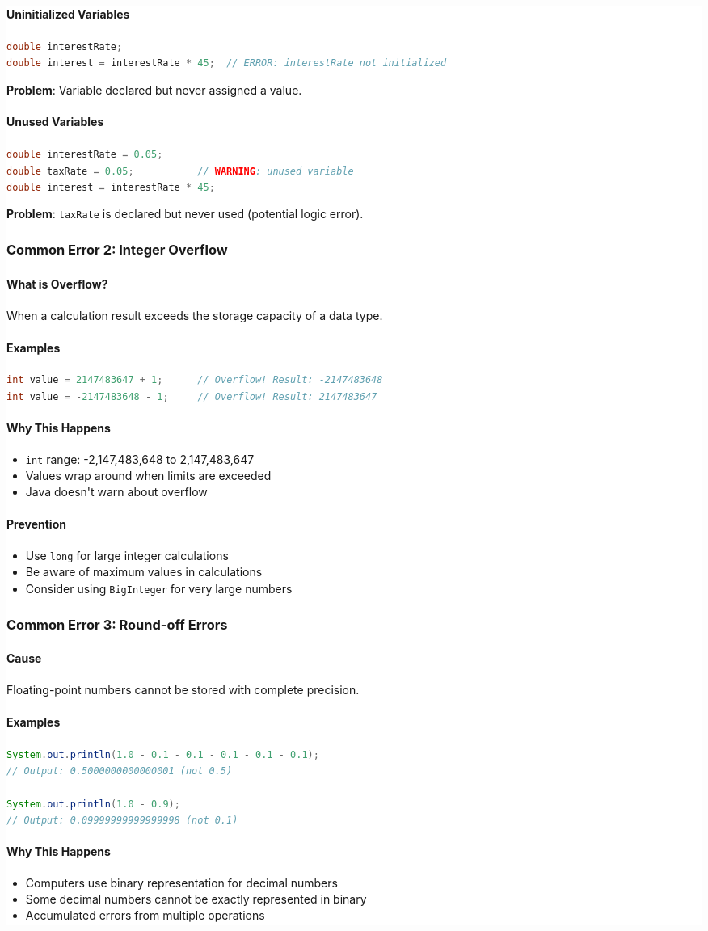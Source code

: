 #### Uninitialized Variables
```java
double interestRate;
double interest = interestRate * 45;  // ERROR: interestRate not initialized
```
**Problem**: Variable declared but never assigned a value.

#### Unused Variables
```java
double interestRate = 0.05;
double taxRate = 0.05;           // WARNING: unused variable
double interest = interestRate * 45;
```
**Problem**: `taxRate` is declared but never used (potential logic error).

### Common Error 2: Integer Overflow

#### What is Overflow?
When a calculation result exceeds the storage capacity of a data type.

#### Examples
```java
int value = 2147483647 + 1;      // Overflow! Result: -2147483648
int value = -2147483648 - 1;     // Overflow! Result: 2147483647
```

#### Why This Happens
- `int` range: -2,147,483,648 to 2,147,483,647
- Values wrap around when limits are exceeded
- Java doesn't warn about overflow

#### Prevention
- Use `long` for large integer calculations
- Be aware of maximum values in calculations
- Consider using `BigInteger` for very large numbers

### Common Error 3: Round-off Errors

#### Cause
Floating-point numbers cannot be stored with complete precision.

#### Examples
```java
System.out.println(1.0 - 0.1 - 0.1 - 0.1 - 0.1 - 0.1);
// Output: 0.5000000000000001 (not 0.5)

System.out.println(1.0 - 0.9);
// Output: 0.09999999999999998 (not 0.1)
```

#### Why This Happens
- Computers use binary representation for decimal numbers
- Some decimal numbers cannot be exactly represented in binary
- Accumulated errors from multiple operations
